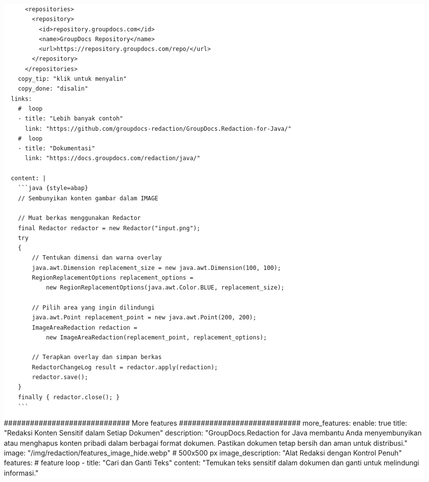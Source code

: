           <repositories>
            <repository>
              <id>repository.groupdocs.com</id>
              <name>GroupDocs Repository</name>
              <url>https://repository.groupdocs.com/repo/</url>
            </repository>
          </repositories>
        copy_tip: "klik untuk menyalin"
        copy_done: "disalin"
      links:
        #  loop
        - title: "Lebih banyak contoh"
          link: "https://github.com/groupdocs-redaction/GroupDocs.Redaction-for-Java/"
        #  loop
        - title: "Dokumentasi"
          link: "https://docs.groupdocs.com/redaction/java/"
          
      content: |
        ```java {style=abap}
        // Sembunyikan konten gambar dalam IMAGE

        // Muat berkas menggunakan Redactor
        final Redactor redactor = new Redactor("input.png");
        try
        {
            // Tentukan dimensi dan warna overlay
            java.awt.Dimension replacement_size = new java.awt.Dimension(100, 100);
            RegionReplacementOptions replacement_options = 
                new RegionReplacementOptions(java.awt.Color.BLUE, replacement_size);

            // Pilih area yang ingin dilindungi
            java.awt.Point replacement_point = new java.awt.Point(200, 200);
            ImageAreaRedaction redaction = 
                new ImageAreaRedaction(replacement_point, replacement_options);

            // Terapkan overlay dan simpan berkas
            RedactorChangeLog result = redactor.apply(redaction);
            redactor.save();
        }
        finally { redactor.close(); }
        ```            


############################# More features ############################
more_features:
  enable: true
  title: "Redaksi Konten Sensitif dalam Setiap Dokumen"
  description: "GroupDocs.Redaction for Java membantu Anda menyembunyikan atau menghapus konten pribadi dalam berbagai format dokumen. Pastikan dokumen tetap bersih dan aman untuk distribusi."
  image: "/img/redaction/features_image_hide.webp" # 500x500 px
  image_description: "Alat Redaksi dengan Kontrol Penuh"
  features:
    # feature loop
    - title: "Cari dan Ganti Teks"
      content: "Temukan teks sensitif dalam dokumen dan ganti untuk melindungi informasi."
